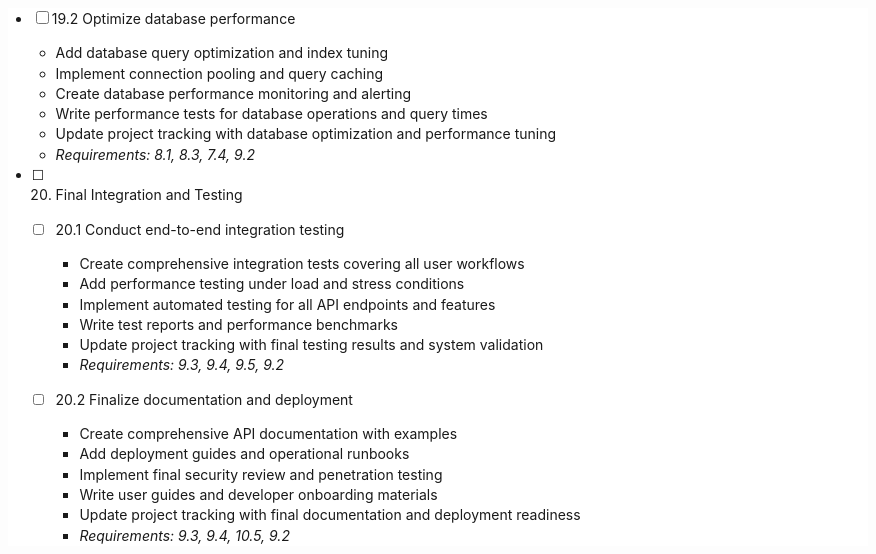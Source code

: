   - [ ] 19.2 Optimize database performance
    - Add database query optimization and index tuning
    - Implement connection pooling and query caching
    - Create database performance monitoring and alerting
    - Write performance tests for database operations and query times
    - Update project tracking with database optimization and performance tuning
    - _Requirements: 8.1, 8.3, 7.4, 9.2_

- [ ] 20. Final Integration and Testing
  - [ ] 20.1 Conduct end-to-end integration testing
    - Create comprehensive integration tests covering all user workflows
    - Add performance testing under load and stress conditions
    - Implement automated testing for all API endpoints and features
    - Write test reports and performance benchmarks
    - Update project tracking with final testing results and system validation
    - _Requirements: 9.3, 9.4, 9.5, 9.2_

  - [ ] 20.2 Finalize documentation and deployment
    - Create comprehensive API documentation with examples
    - Add deployment guides and operational runbooks
    - Implement final security review and penetration testing
    - Write user guides and developer onboarding materials
    - Update project tracking with final documentation and deployment readiness
    - _Requirements: 9.3, 9.4, 10.5, 9.2_